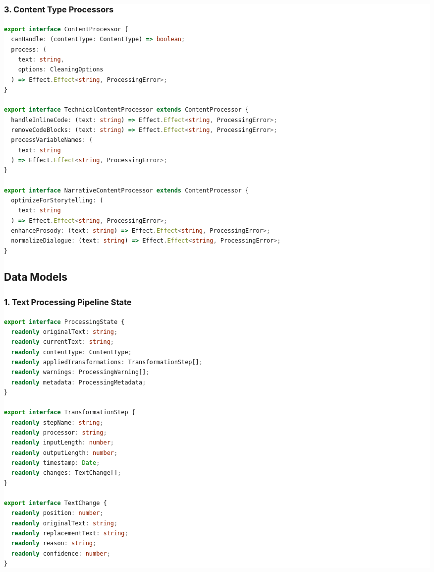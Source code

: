 ### 3. Content Type Processors

```typescript
export interface ContentProcessor {
  canHandle: (contentType: ContentType) => boolean;
  process: (
    text: string,
    options: CleaningOptions
  ) => Effect.Effect<string, ProcessingError>;
}

export interface TechnicalContentProcessor extends ContentProcessor {
  handleInlineCode: (text: string) => Effect.Effect<string, ProcessingError>;
  removeCodeBlocks: (text: string) => Effect.Effect<string, ProcessingError>;
  processVariableNames: (
    text: string
  ) => Effect.Effect<string, ProcessingError>;
}

export interface NarrativeContentProcessor extends ContentProcessor {
  optimizeForStorytelling: (
    text: string
  ) => Effect.Effect<string, ProcessingError>;
  enhanceProsody: (text: string) => Effect.Effect<string, ProcessingError>;
  normalizeDialogue: (text: string) => Effect.Effect<string, ProcessingError>;
}
```

## Data Models

### 1. Text Processing Pipeline State

```typescript
export interface ProcessingState {
  readonly originalText: string;
  readonly currentText: string;
  readonly contentType: ContentType;
  readonly appliedTransformations: TransformationStep[];
  readonly warnings: ProcessingWarning[];
  readonly metadata: ProcessingMetadata;
}

export interface TransformationStep {
  readonly stepName: string;
  readonly processor: string;
  readonly inputLength: number;
  readonly outputLength: number;
  readonly timestamp: Date;
  readonly changes: TextChange[];
}

export interface TextChange {
  readonly position: number;
  readonly originalText: string;
  readonly replacementText: string;
  readonly reason: string;
  readonly confidence: number;
}
```

